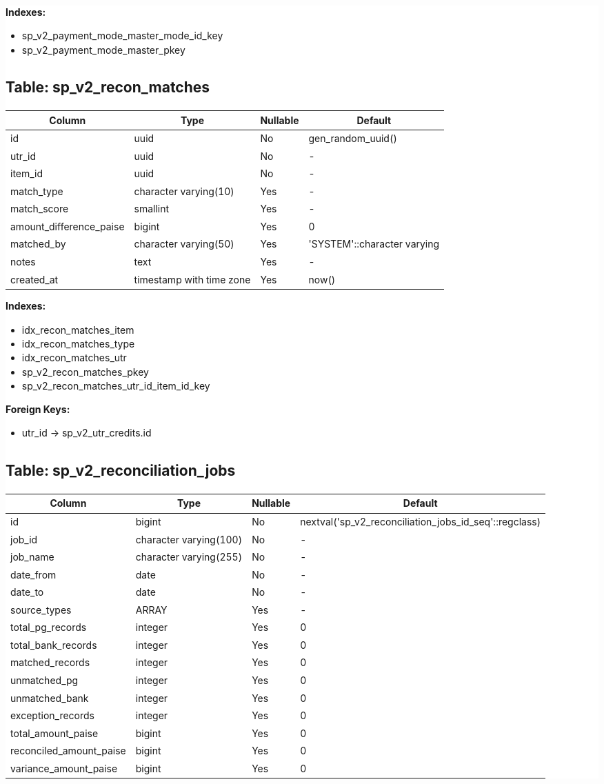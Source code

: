 **Indexes:**
- sp_v2_payment_mode_master_mode_id_key
- sp_v2_payment_mode_master_pkey

## Table: sp_v2_recon_matches

| Column | Type | Nullable | Default |
|--------|------|----------|---------|
| id | uuid | No | gen_random_uuid() |
| utr_id | uuid | No | - |
| item_id | uuid | No | - |
| match_type | character varying(10) | Yes | - |
| match_score | smallint | Yes | - |
| amount_difference_paise | bigint | Yes | 0 |
| matched_by | character varying(50) | Yes | 'SYSTEM'::character varying |
| notes | text | Yes | - |
| created_at | timestamp with time zone | Yes | now() |

**Indexes:**
- idx_recon_matches_item
- idx_recon_matches_type
- idx_recon_matches_utr
- sp_v2_recon_matches_pkey
- sp_v2_recon_matches_utr_id_item_id_key

**Foreign Keys:**
- utr_id → sp_v2_utr_credits.id

## Table: sp_v2_reconciliation_jobs

| Column | Type | Nullable | Default |
|--------|------|----------|---------|
| id | bigint | No | nextval('sp_v2_reconciliation_jobs_id_seq'::regclass) |
| job_id | character varying(100) | No | - |
| job_name | character varying(255) | No | - |
| date_from | date | No | - |
| date_to | date | No | - |
| source_types | ARRAY | Yes | - |
| total_pg_records | integer | Yes | 0 |
| total_bank_records | integer | Yes | 0 |
| matched_records | integer | Yes | 0 |
| unmatched_pg | integer | Yes | 0 |
| unmatched_bank | integer | Yes | 0 |
| exception_records | integer | Yes | 0 |
| total_amount_paise | bigint | Yes | 0 |
| reconciled_amount_paise | bigint | Yes | 0 |
| variance_amount_paise | bigint | Yes | 0 |